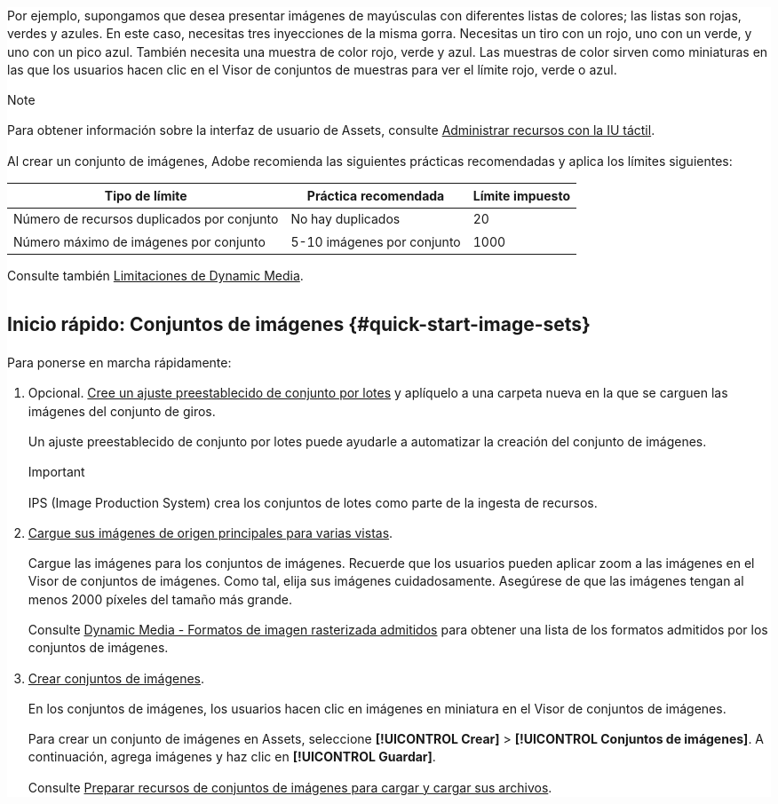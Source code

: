 Por ejemplo, supongamos que desea presentar imágenes de mayúsculas con diferentes listas de colores; las listas son rojas, verdes y azules. En este caso, necesitas tres inyecciones de la misma gorra. Necesitas un tiro con un rojo, uno con un verde, y uno con un pico azul. También necesita una muestra de color rojo, verde y azul. Las muestras de color sirven como miniaturas en las que los usuarios hacen clic en el Visor de conjuntos de muestras para ver el límite rojo, verde o azul.

>[!NOTE]
>
>Para obtener información sobre la interfaz de usuario de Assets, consulte [Administrar recursos con la IU táctil](/help/assets/manage-digital-assets.md).

Al crear un conjunto de imágenes, Adobe recomienda las siguientes prácticas recomendadas y aplica los límites siguientes:

| Tipo de límite | Práctica recomendada | Límite impuesto |
| --- | --- | --- |
| Número de recursos duplicados por conjunto | No hay duplicados | 20 |
| Número máximo de imágenes por conjunto | 5-10 imágenes por conjunto | 1000 |

Consulte también [Limitaciones de Dynamic Media](/help/assets/dynamic-media/limitations.md).

## Inicio rápido: Conjuntos de imágenes {#quick-start-image-sets}

Para ponerse en marcha rápidamente:

1. Opcional. [Cree un ajuste preestablecido de conjunto por lotes](/help/assets/dynamic-media/batch-set-presets-dm.md) y aplíquelo a una carpeta nueva en la que se carguen las imágenes del conjunto de giros.

   Un ajuste preestablecido de conjunto por lotes puede ayudarle a automatizar la creación del conjunto de imágenes.

   >[!IMPORTANT]
   >
   >IPS (Image Production System) crea los conjuntos de lotes como parte de la ingesta de recursos.

1. [Cargue sus imágenes de origen principales para varias vistas](#uploading-assets-in-image-sets).

   Cargue las imágenes para los conjuntos de imágenes. Recuerde que los usuarios pueden aplicar zoom a las imágenes en el Visor de conjuntos de imágenes. Como tal, elija sus imágenes cuidadosamente. Asegúrese de que las imágenes tengan al menos 2000 píxeles del tamaño más grande.

   Consulte [Dynamic Media - Formatos de imagen rasterizada admitidos](/help/assets/file-format-support.md#image-support-dynamic-media) para obtener una lista de los formatos admitidos por los conjuntos de imágenes.

1. [Crear conjuntos de imágenes](#creating-image-sets).

   En los conjuntos de imágenes, los usuarios hacen clic en imágenes en miniatura en el Visor de conjuntos de imágenes.

   Para crear un conjunto de imágenes en Assets, seleccione **[!UICONTROL Crear]** > **[!UICONTROL Conjuntos de imágenes]**. A continuación, agrega imágenes y haz clic en **[!UICONTROL Guardar]**.

   Consulte [Preparar recursos de conjuntos de imágenes para cargar y cargar sus archivos](#uploading-assets-in-image-sets).
